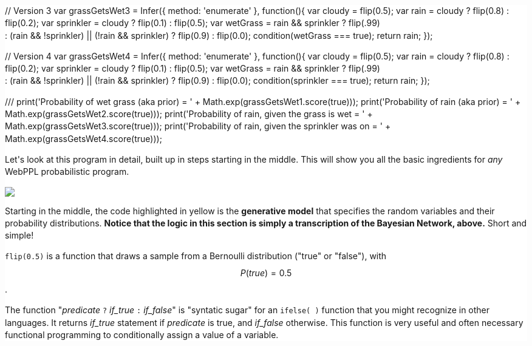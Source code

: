 // Version 3
var grassGetsWet3 = Infer({ method: 'enumerate' }, function(){
  var cloudy = flip(0.5);
  var rain = cloudy ? flip(0.8) : flip(0.2);
  var sprinkler = cloudy ? flip(0.1) : flip(0.5);
  var wetGrass = rain && sprinkler 
                   ? flip(.99)  
                   : (rain && !sprinkler) || (!rain && sprinkler) 
                        ? flip(0.9) 
                        : flip(0.0);
  condition(wetGrass === true);
  return rain;
});

// Version 4
var grassGetsWet4 = Infer({ method: 'enumerate' }, function(){
  var cloudy = flip(0.5);
  var rain = cloudy ? flip(0.8) : flip(0.2);
  var sprinkler = cloudy ? flip(0.1) : flip(0.5);
  var wetGrass = rain && sprinkler 
                   ? flip(.99)  
                   : (rain && !sprinkler) || (!rain && sprinkler) 
                        ? flip(0.9) 
                        : flip(0.0);
  condition(sprinkler === true);
  return rain;
});


///
print('Probability of wet grass (aka prior) = ' 
               + Math.exp(grassGetsWet1.score(true)));
print('Probability of rain (aka prior) = ' 
               + Math.exp(grassGetsWet2.score(true)));
print('Probability of rain, given the grass is wet = ' 
                + Math.exp(grassGetsWet3.score(true)));
print('Probability of rain, given the sprinkler was on = ' 
                + Math.exp(grassGetsWet4.score(true)));
</code></pre>

Let's look at this program in detail, built up in steps starting in the middle. This will show you all the basic ingredients for *any* WebPPL probabilistic program.

<img class="resize" style="display:block;width:95%;" src="{{ site.baseurl }}/assets/img/grassGetsWet1.png">

Starting in the middle, the code highlighted in yellow is the **generative model** that specifies the random variables and their probability distributions. **Notice that the logic in this section is simply a transcription of the Bayesian Network, above.**  Short and simple!

`flip(0.5)` is a function that draws a sample from a Bernoulli distribution ("true" or "false"), with $$P(true) = 0.5$$. 

The function "*predicate* `?` *if_true* `:` *if_false*" is "syntatic sugar" for an `ifelse( )` function that you might recognize in other languages. It returns *if_true* statement if *predicate* is true, and *if_false* otherwise.  This function is very useful and often necessary functional programming to conditionally assign a value of a variable.
